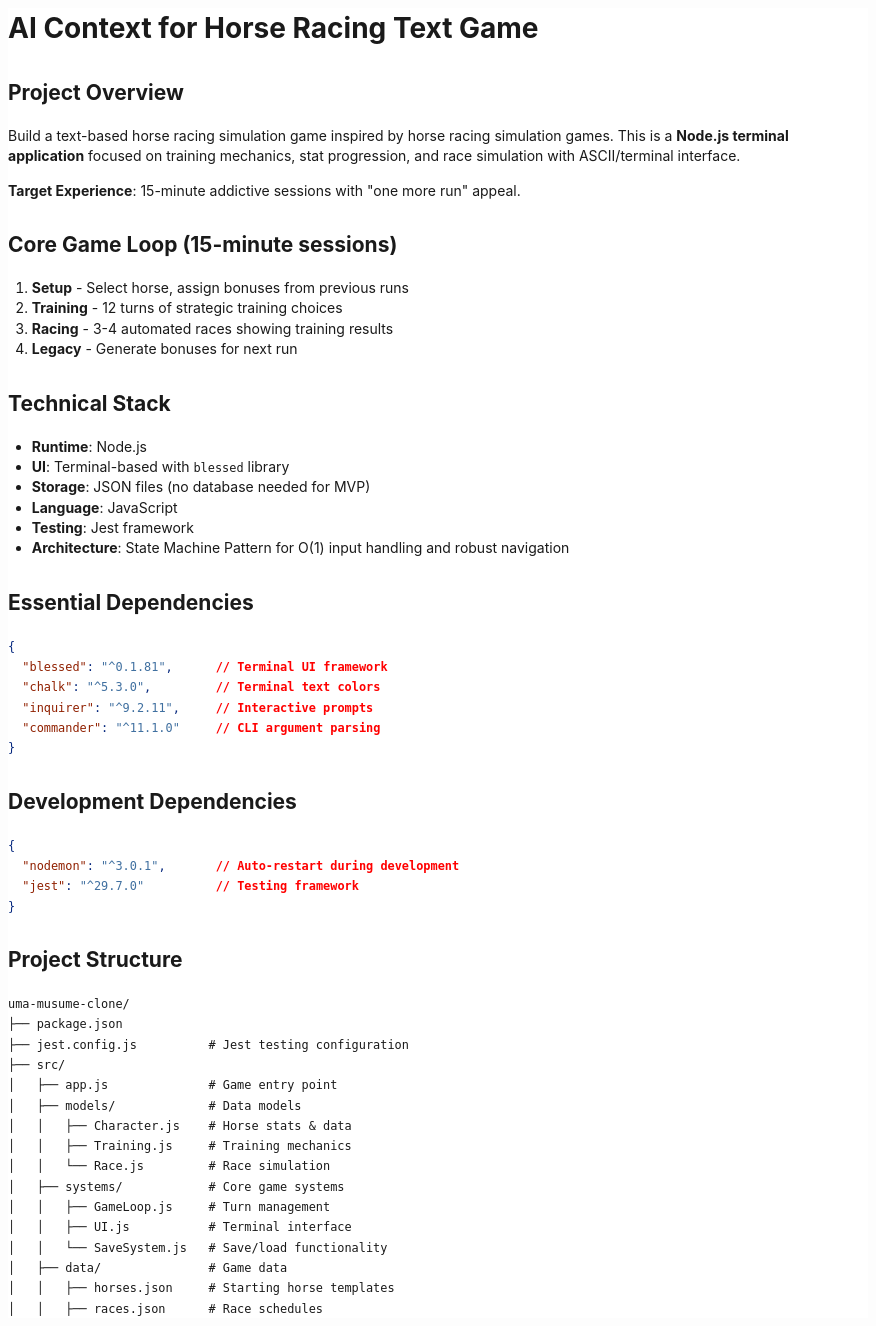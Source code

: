 # AI Context for Horse Racing Text Game

## Project Overview
Build a text-based horse racing simulation game inspired by horse racing simulation games. This is a **Node.js terminal application** focused on training mechanics, stat progression, and race simulation with ASCII/terminal interface.

**Target Experience**: 15-minute addictive sessions with "one more run" appeal.

## Core Game Loop (15-minute sessions)
1. **Setup** - Select horse, assign bonuses from previous runs
2. **Training** - 12 turns of strategic training choices 
3. **Racing** - 3-4 automated races showing training results
4. **Legacy** - Generate bonuses for next run

## Technical Stack
- **Runtime**: Node.js
- **UI**: Terminal-based with `blessed` library
- **Storage**: JSON files (no database needed for MVP)
- **Language**: JavaScript
- **Testing**: Jest framework
- **Architecture**: State Machine Pattern for O(1) input handling and robust navigation

## Essential Dependencies
```json
{
  "blessed": "^0.1.81",      // Terminal UI framework
  "chalk": "^5.3.0",         // Terminal text colors
  "inquirer": "^9.2.11",     // Interactive prompts
  "commander": "^11.1.0"     // CLI argument parsing
}
```

## Development Dependencies
```json
{
  "nodemon": "^3.0.1",       // Auto-restart during development
  "jest": "^29.7.0"          // Testing framework
}
```

## Project Structure
```
uma-musume-clone/
├── package.json
├── jest.config.js          # Jest testing configuration
├── src/
│   ├── app.js              # Game entry point
│   ├── models/             # Data models
│   │   ├── Character.js    # Horse stats & data
│   │   ├── Training.js     # Training mechanics
│   │   └── Race.js         # Race simulation
│   ├── systems/            # Core game systems
│   │   ├── GameLoop.js     # Turn management
│   │   ├── UI.js           # Terminal interface
│   │   └── SaveSystem.js   # Save/load functionality
│   ├── data/               # Game data
│   │   ├── horses.json     # Starting horse templates
│   │   ├── races.json      # Race schedules
```